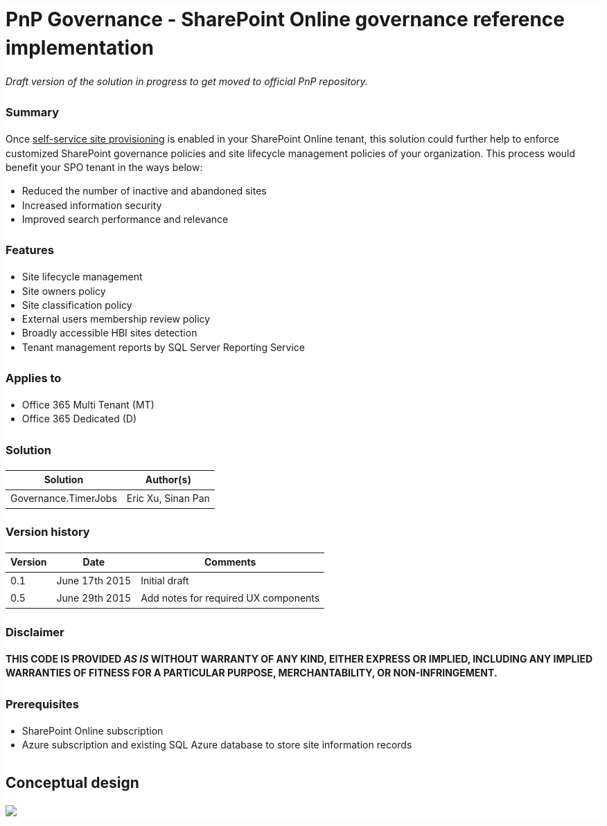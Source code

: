 # PnP Governance - SharePoint Online governance reference implementation #

*Draft version of the solution in progress to get moved to official PnP repository.*

### Summary ###
Once [self-service site provisioning](https://github.com/OfficeDev/PnP/tree/master/Solutions/Provisioning.UX.App) is enabled in your SharePoint Online tenant, this solution could further help to enforce customized SharePoint governance policies and site lifecycle management policies of your organization. This process would benefit your SPO tenant in the ways below:

- Reduced the number of inactive and abandoned sites
- Increased information security
- Improved search performance and relevance

### Features ###
- Site lifecycle management
- Site owners policy 
- Site classification policy
- External users membership review policy
- Broadly accessible HBI sites detection
- Tenant management reports by SQL Server Reporting Service

### Applies to ###
-  Office 365 Multi Tenant (MT)
-  Office 365 Dedicated (D)

### Solution ###
Solution | Author(s)
---------|----------
Governance.TimerJobs | Eric Xu, Sinan Pan

### Version history ###
Version  | Date | Comments
---------| -----| --------
0.1  | June 17th 2015 | Initial draft
0.5  | June 29th 2015 | Add notes for required UX components

### Disclaimer ###
**THIS CODE IS PROVIDED *AS IS* WITHOUT WARRANTY OF ANY KIND, EITHER EXPRESS OR IMPLIED, INCLUDING ANY IMPLIED WARRANTIES OF FITNESS FOR A PARTICULAR PURPOSE, MERCHANTABILITY, OR NON-INFRINGEMENT.**

### Prerequisites ###
- SharePoint Online subscription 
- Azure subscription and existing SQL Azure database to store site information records

## Conceptual design ##
![](https://raw.githubusercontent.com/LiyeXu/PnP-Governance-Assets/master/Governance.png)
